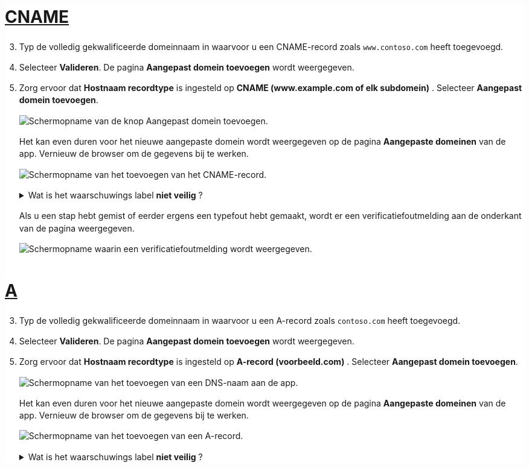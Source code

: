 # <a name="cname"></a>[CNAME](#tab/cname)

3. Typ de volledig gekwalificeerde domeinnaam in waarvoor u een CNAME-record zoals `www.contoso.com` heeft toegevoegd.

1. Selecteer **Valideren**. De pagina **Aangepast domein toevoegen** wordt weergegeven.

1. Zorg ervoor dat **Hostnaam recordtype** is ingesteld op **CNAME (www\.example.com of elk subdomein)** . Selecteer **Aangepast domein toevoegen**.

    ![Schermopname van de knop Aangepast domein toevoegen.](./media/app-service-web-tutorial-custom-domain/validate-domain-name-cname.png)

    Het kan even duren voor het nieuwe aangepaste domein wordt weergegeven op de pagina **Aangepaste domeinen** van de app. Vernieuw de browser om de gegevens bij te werken.

    ![Schermopname van het toevoegen van het CNAME-record.](./media/app-service-web-tutorial-custom-domain/cname-record-added.png)

    <details>
        <summary>Wat is het waarschuwings label <strong>niet veilig</strong> ?</summary>
        Een waarschuwingslabel voor uw aangepaste domein betekent dat het nog niet is gebonden aan een TLS/SSL-certificaat. Een HTTPS-aanvraag van een browser naar uw aangepaste domein krijgt afhankelijk van de browser, een fout of waarschuwing. Zie <a href="https://docs.microsoft.com/azure/app-service/configure-ssl-bindings">Een aangepaste DNS-naam beveiligen met een TLS/SSL-binding in Azure App Service</a> om een TLS-binding toe te voegen.
    </details>

    Als u een stap hebt gemist of eerder ergens een typefout hebt gemaakt, wordt er een verificatiefoutmelding aan de onderkant van de pagina weergegeven.

    ![Schermopname waarin een verificatiefoutmelding wordt weergegeven.](./media/app-service-web-tutorial-custom-domain/verification-error-cname.png)

<a name="a" aria-hidden="true"></a>

<a name="enable-a" aria-hidden="true"></a>

# <a name="a"></a>[A](#tab/a)

3. Typ de volledig gekwalificeerde domeinnaam in waarvoor u een A-record zoals `contoso.com` heeft toegevoegd. 

1. Selecteer **Valideren**. De pagina **Aangepast domein toevoegen** wordt weergegeven.

1. Zorg ervoor dat **Hostnaam recordtype** is ingesteld op **A-record (voorbeeld.com)** . Selecteer **Aangepast domein toevoegen**.

    ![Schermopname van het toevoegen van een DNS-naam aan de app.](./media/app-service-web-tutorial-custom-domain/validate-domain-name.png)

    Het kan even duren voor het nieuwe aangepaste domein wordt weergegeven op de pagina **Aangepaste domeinen** van de app. Vernieuw de browser om de gegevens bij te werken.

    ![Schermopname van het toevoegen van een A-record.](./media/app-service-web-tutorial-custom-domain/a-record-added.png)

    <details>
        <summary>Wat is het waarschuwings label <strong>niet veilig</strong> ?</summary>
        Een waarschuwingslabel voor uw aangepaste domein betekent dat het nog niet is gebonden aan een TLS/SSL-certificaat. Een HTTPS-aanvraag van een browser naar uw aangepaste domein krijgt afhankelijk van de browser, een fout of waarschuwing. Zie <a href="https://docs.microsoft.com/azure/app-service/configure-ssl-bindings">Een aangepaste DNS-naam beveiligen met een TLS/SSL-binding in Azure App Service</a> om een TLS-binding toe te voegen.
    </details>
    